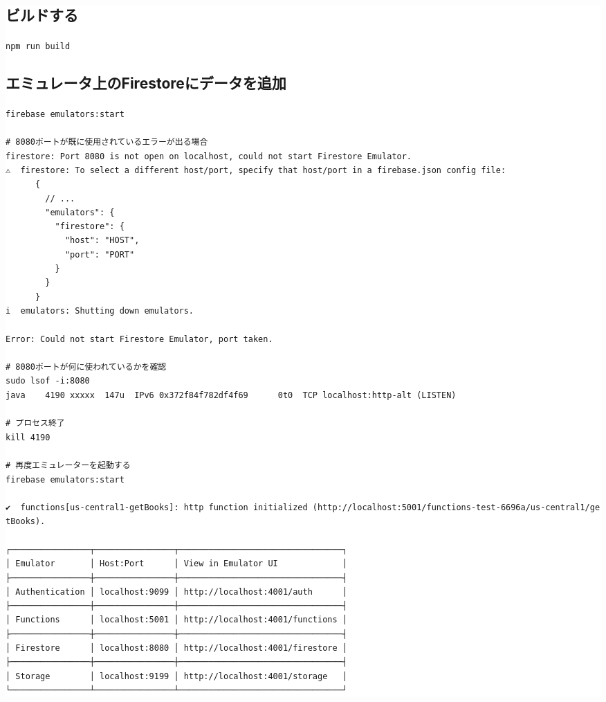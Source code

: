## ビルドする

```bash:/Document/functions-test/functions
npm run build
```

## エミュレータ上のFirestoreにデータを追加

```bash:/Document/functions-test
firebase emulators:start

# 8080ポートが既に使用されているエラーが出る場合
firestore: Port 8080 is not open on localhost, could not start Firestore Emulator.
⚠  firestore: To select a different host/port, specify that host/port in a firebase.json config file:
      {
        // ...
        "emulators": {
          "firestore": {
            "host": "HOST",
            "port": "PORT"
          }
        }
      }
i  emulators: Shutting down emulators.

Error: Could not start Firestore Emulator, port taken.

# 8080ポートが何に使われているかを確認
sudo lsof -i:8080 
java    4190 xxxxx  147u  IPv6 0x372f84f782df4f69      0t0  TCP localhost:http-alt (LISTEN)

# プロセス終了
kill 4190

# 再度エミュレーターを起動する
firebase emulators:start

✔  functions[us-central1-getBooks]: http function initialized (http://localhost:5001/functions-test-6696a/us-central1/getBooks).

┌────────────────┬────────────────┬─────────────────────────────────┐
│ Emulator       │ Host:Port      │ View in Emulator UI             │
├────────────────┼────────────────┼─────────────────────────────────┤
│ Authentication │ localhost:9099 │ http://localhost:4001/auth      │
├────────────────┼────────────────┼─────────────────────────────────┤
│ Functions      │ localhost:5001 │ http://localhost:4001/functions │
├────────────────┼────────────────┼─────────────────────────────────┤
│ Firestore      │ localhost:8080 │ http://localhost:4001/firestore │
├────────────────┼────────────────┼─────────────────────────────────┤
│ Storage        │ localhost:9199 │ http://localhost:4001/storage   │
└────────────────┴────────────────┴─────────────────────────────────┘
```
